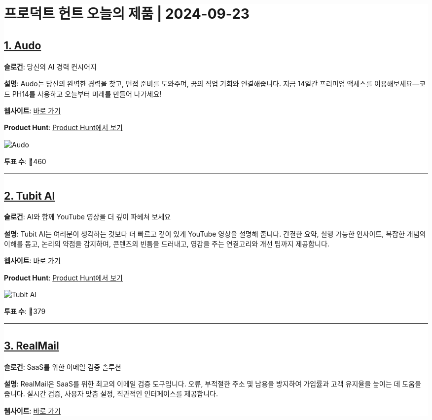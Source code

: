 # 프로덕트 헌트 오늘의 제품 | 2024-09-23

## [1. Audo](https://www.producthunt.com/posts/audo?utm_campaign=producthunt-api&utm_medium=api-v2&utm_source=Application%3A+genexis+%28ID%3A+133272%29)

**슬로건**: 당신의 AI 경력 컨시어지

**설명**: Audo는 당신의 완벽한 경력을 찾고, 면접 준비를 도와주며, 꿈의 직업 기회와 연결해줍니다. 지금 14일간 프리미엄 액세스를 이용해보세요—코드 PH14를 사용하고 오늘부터 미래를 만들어 나가세요!

**웹사이트**: [바로 가기](https://www.producthunt.com/r/N3ENHXNHULKRXU?utm_campaign=producthunt-api&utm_medium=api-v2&utm_source=Application%3A+genexis+%28ID%3A+133272%29)

**Product Hunt**: [Product Hunt에서 보기](https://www.producthunt.com/posts/audo?utm_campaign=producthunt-api&utm_medium=api-v2&utm_source=Application%3A+genexis+%28ID%3A+133272%29)


![Audo](https://ph-files.imgix.net/3a242fdc-740f-4866-b0cf-de2d67841209.png?auto=format&fit=crop&frame=1&h=512&w=1024)


**투표 수**: 🔺460

---
## [2. Tubit AI](https://www.producthunt.com/posts/tubit-ai?utm_campaign=producthunt-api&utm_medium=api-v2&utm_source=Application%3A+genexis+%28ID%3A+133272%29)

**슬로건**: AI와 함께 YouTube 영상을 더 깊이 파헤쳐 보세요

**설명**: Tubit AI는 여러분이 생각하는 것보다 더 빠르고 깊이 있게 YouTube 영상을 설명해 줍니다. 간결한 요약, 실행 가능한 인사이트, 복잡한 개념의 이해를 돕고, 논리의 약점을 감지하며, 콘텐츠의 빈틈을 드러내고, 영감을 주는 연결고리와 개선 팁까지 제공합니다.

**웹사이트**: [바로 가기](https://www.producthunt.com/r/VX4V3TF66H3F6I?utm_campaign=producthunt-api&utm_medium=api-v2&utm_source=Application%3A+genexis+%28ID%3A+133272%29)

**Product Hunt**: [Product Hunt에서 보기](https://www.producthunt.com/posts/tubit-ai?utm_campaign=producthunt-api&utm_medium=api-v2&utm_source=Application%3A+genexis+%28ID%3A+133272%29)

![Tubit AI](https://ph-files.imgix.net/476fb6b3-524f-4956-ba03-70ec7975d884.png?auto=format&fit=crop&frame=1&h=512&w=1024)

**투표 수**: 🔺379

---
## [3. RealMail](https://www.producthunt.com/posts/realmail?utm_campaign=producthunt-api&utm_medium=api-v2&utm_source=Application%3A+genexis+%28ID%3A+133272%29)

**슬로건**: SaaS를 위한 이메일 검증 솔루션

**설명**: RealMail은 SaaS를 위한 최고의 이메일 검증 도구입니다. 오류, 부적절한 주소 및 남용을 방지하여 가입률과 고객 유지율을 높이는 데 도움을 줍니다. 실시간 검증, 사용자 맞춤 설정, 직관적인 인터페이스를 제공합니다.

**웹사이트**: [바로 가기](https://www.producthunt.com/r/7NMAGAKDKJM5T5?utm_campaign=producthunt-api&utm_medium=api-v2&utm_source=Application%3A+genexis+%28ID%3A+133272%29)
